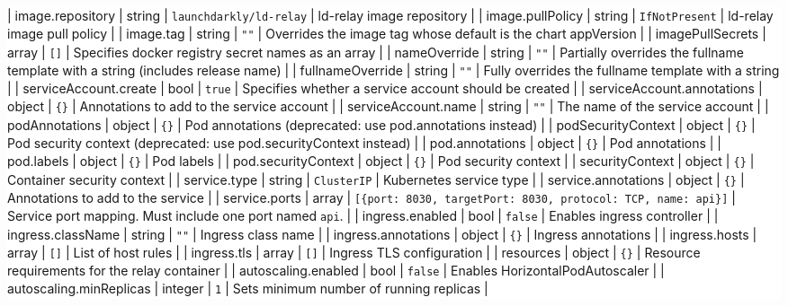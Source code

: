 | image.repository                              | string  | `launchdarkly/ld-relay`                                      | ld-relay image repository                                                                          |
| image.pullPolicy                              | string  | `IfNotPresent`                                               | ld-relay image pull policy                                                                         |
| image.tag                                     | string  | `""`                                                         | Overrides the image tag whose default is the chart appVersion                                      |
| imagePullSecrets                              | array   | `[]`                                                         | Specifies docker registry secret names as an array                                                 |
| nameOverride                                  | string  | `""`                                                         | Partially overrides the fullname template with a string (includes release name)                    |
| fullnameOverride                              | string  | `""`                                                         | Fully overrides the fullname template with a string                                                |
| serviceAccount.create                         | bool    | `true`                                                       | Specifies whether a service account should be created                                              |
| serviceAccount.annotations                    | object  | `{}`                                                         | Annotations to add to the service account                                                          |
| serviceAccount.name                           | string  | `""`                                                         | The name of the service account                                                                    |
| podAnnotations                                | object  | `{}`                                                         | Pod annotations (deprecated: use pod.annotations instead)                                          |
| podSecurityContext                            | object  | `{}`                                                         | Pod security context (deprecated: use pod.securityContext instead)                                 |
| pod.annotations                               | object  | `{}`                                                         | Pod annotations                                                                                    |
| pod.labels                                    | object  | `{}`                                                         | Pod labels                                                                                         |
| pod.securityContext                           | object  | `{}`                                                         | Pod security context                                                                               |
| securityContext                               | object  | `{}`                                                         | Container security context                                                                         |
| service.type                                  | string  | `ClusterIP`                                                  | Kubernetes service type                                                                            |
| service.annotations                           | object  | `{}`                                                         | Annotations to add to the service                                                                  |
| service.ports                                 | array   | `[{port: 8030, targetPort: 8030, protocol: TCP, name: api}]` | Service port mapping. Must include one port named `api`.                                           |
| ingress.enabled                               | bool    | `false`                                                      | Enables ingress controller                                                                         |
| ingress.className                             | string  | `""`                                                         | Ingress class name                                                                                 |
| ingress.annotations                           | object  | `{}`                                                         | Ingress annotations                                                                                |
| ingress.hosts                                 | array   | `[]`                                                         | List of host rules                                                                                 |
| ingress.tls                                   | array   | `[]`                                                         | Ingress TLS configuration                                                                          |
| resources                                     | object  | `{}`                                                         | Resource requirements for the relay container                                                      |
| autoscaling.enabled                           | bool    | `false`                                                      | Enables HorizontalPodAutoscaler                                                                    |
| autoscaling.minReplicas                       | integer | `1`                                                          | Sets minimum number of running replicas                                                            |